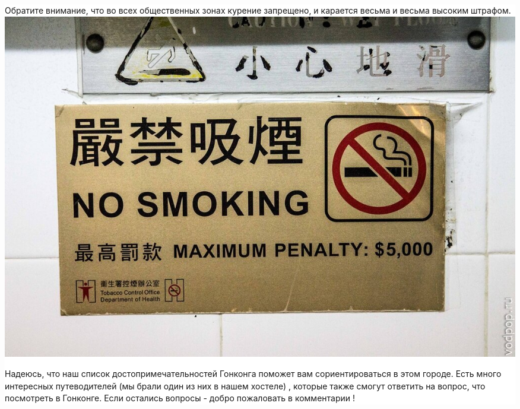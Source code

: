Обратите внимание, что во всех общественных зонах курение запрещено, и карается весьма и весьма высоким штрафом. ![Что посмотреть в Гонконге](images/0_f1644_669c78de_XXL.jpg "Что посмотреть в Гонконге")

Надеюсь, что наш список достопримечательностей Гонконга поможет вам сориентироваться в этом городе. Есть много интересных путеводителей (мы брали один из них в нашем хостеле) , которые также смогут ответить на вопрос, что посмотреть в Гонконге. Если остались вопросы - добро пожаловать в комментарии !
